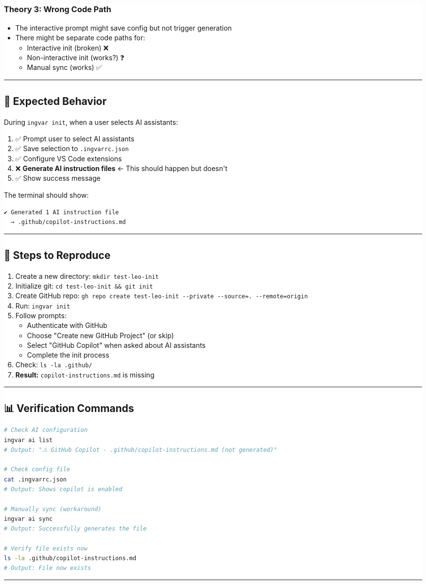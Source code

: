 ### Theory 3: Wrong Code Path

- The interactive prompt might save config but not trigger generation
- There might be separate code paths for:
  - Interactive init (broken) ❌
  - Non-interactive init (works?) ❓
  - Manual sync (works) ✅

---

## 🔧 Expected Behavior

During `ingvar init`, when a user selects AI assistants:

1. ✅ Prompt user to select AI assistants
2. ✅ Save selection to `.ingvarrc.json`
3. ✅ Configure VS Code extensions
4. ❌ **Generate AI instruction files** ← This should happen but doesn't
5. ✅ Show success message

The terminal should show:

```
✔ Generated 1 AI instruction file
  → .github/copilot-instructions.md
```

---

## 🧪 Steps to Reproduce

1. Create a new directory: `mkdir test-leo-init`
2. Initialize git: `cd test-leo-init && git init`
3. Create GitHub repo: `gh repo create test-leo-init --private --source=. --remote=origin`
4. Run: `ingvar init`
5. Follow prompts:
   - Authenticate with GitHub
   - Choose "Create new GitHub Project" (or skip)
   - Select "GitHub Copilot" when asked about AI assistants
   - Complete the init process
6. Check: `ls -la .github/`
7. **Result:** `copilot-instructions.md` is missing

---

## 📊 Verification Commands

```bash
# Check AI configuration
ingvar ai list
# Output: "⚠ GitHub Copilot - .github/copilot-instructions.md (not generated)"

# Check config file
cat .ingvarrc.json
# Output: Shows copilot is enabled

# Manually sync (workaround)
ingvar ai sync
# Output: Successfully generates the file

# Verify file exists now
ls -la .github/copilot-instructions.md
# Output: File now exists
```

---